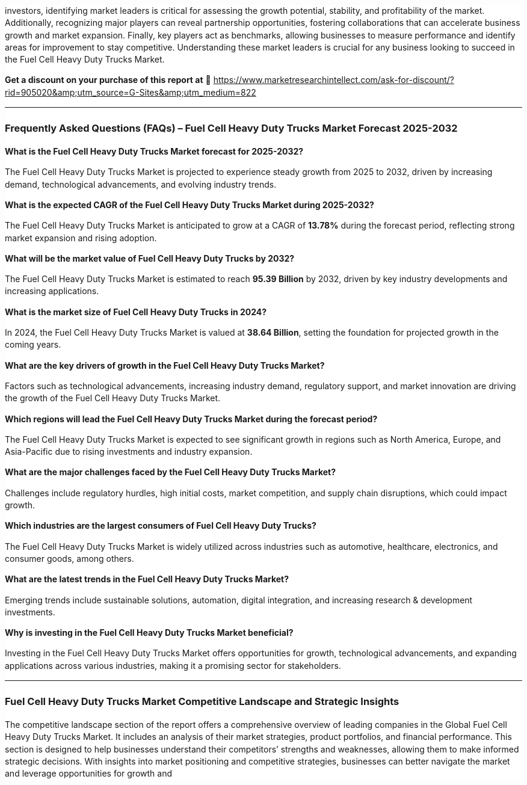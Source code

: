 </span><span class="font-[700]">investors</span><span class="">, identifying market leaders is critical for assessing the</span><span class="font-[700]"> growth potential</span><span class="">, stability, and</span><span class="font-[700]"> profitability</span><span class=""> of the market. Additionally, recognizing major players can reveal </span><span class="font-[700]">partnership opportunities</span><span class="">, fostering collaborations that can accelerate business growth and market expansion. Finally, key players act as benchmarks, allowing businesses to </span><span class="font-[700]">measure performance</span><span class=""> and identify areas for improvement to stay competitive. Understanding these market leaders is crucial for any business looking to succeed in the Fuel Cell Heavy Duty Trucks Market.</span></p></div><div class="article-main__content" data-test-id="publishing-text-block"><p><strong><span class="font-[700]">Get a discount on your purchase of this report at</span></strong><span class="">&nbsp;🎁&nbsp;</span><span class=""><a href="https://www.marketresearchintellect.com/ask-for-discount/?rid=905020&amp;utm_source=G-Sites&amp;utm_medium=822" target="_blank" data-tracking-control-name="article-ssr-frontend-pulse_little-text-block" data-tracking-will-navigate="" data-test-link="">https://www.marketresearchintellect.com/ask-for-discount/?rid=905020&amp;utm_source=G-Sites&amp;utm_medium=822</a></span></p></div><hr class="my-[3.2rem] mx-auto h-[1px] border-0 bg-black-a16" data-test-id="publishing-divider-block" /><div class="article-main__content" data-test-id="publishing-text-block"><div class="flex max-w-full flex-col flex-grow"><div class="min-h-[20px] text-message flex w-full flex-col items-end gap-2 whitespace-normal break-words [.text-message+&amp;]:mt-5" dir="auto" data-message-author-role="assistant" data-message-id="aeb8fe43-d78b-4aab-b619-f3fe1dddd2af"><div class="flex w-full flex-col gap-1 empty:hidden first:pt-[3px]"><div class="markdown prose w-full break-words dark:prose-invert light"><h3>Frequently Asked Questions (FAQs) &ndash; Fuel Cell Heavy Duty Trucks Market Forecast 2025-2032</h3><p><strong>What is the Fuel Cell Heavy Duty Trucks Market forecast for 2025-2032?</strong></p><p>The Fuel Cell Heavy Duty Trucks Market is projected to experience steady growth from 2025 to 2032, driven by increasing demand, technological advancements, and evolving industry trends.</p><p><strong>What is the expected CAGR of the Fuel Cell Heavy Duty Trucks Market during 2025-2032?</strong></p><p>The Fuel Cell Heavy Duty Trucks Market is anticipated to grow at a CAGR of <strong>13.78%</strong> during the forecast period, reflecting strong market expansion and rising adoption.</p><p><strong>What will be the market value of Fuel Cell Heavy Duty Trucks by 2032?</strong></p><p>The Fuel Cell Heavy Duty Trucks Market is estimated to reach <strong>95.39 Billion</strong> by 2032, driven by key industry developments and increasing applications.</p><p><strong>What is the market size of Fuel Cell Heavy Duty Trucks in 2024?</strong></p><p>In 2024, the Fuel Cell Heavy Duty Trucks Market is valued at <strong>38.64 Billion</strong>, setting the foundation for projected growth in the coming years.</p><p><strong>What are the key drivers of growth in the Fuel Cell Heavy Duty Trucks Market?</strong></p><p>Factors such as technological advancements, increasing industry demand, regulatory support, and market innovation are driving the growth of the Fuel Cell Heavy Duty Trucks Market.</p><p><strong>Which regions will lead the Fuel Cell Heavy Duty Trucks Market during the forecast period?</strong></p><p>The Fuel Cell Heavy Duty Trucks Market is expected to see significant growth in regions such as North America, Europe, and Asia-Pacific due to rising investments and industry expansion.</p><p><strong>What are the major challenges faced by the Fuel Cell Heavy Duty Trucks Market?</strong></p><p>Challenges include regulatory hurdles, high initial costs, market competition, and supply chain disruptions, which could impact growth.</p><p><strong>Which industries are the largest consumers of Fuel Cell Heavy Duty Trucks?</strong></p><p>The Fuel Cell Heavy Duty Trucks Market is widely utilized across industries such as automotive, healthcare, electronics, and consumer goods, among others.</p><p><strong>What are the latest trends in the Fuel Cell Heavy Duty Trucks Market?</strong></p><p>Emerging trends include sustainable solutions, automation, digital integration, and increasing research &amp; development investments.</p><p><strong>Why is investing in the Fuel Cell Heavy Duty Trucks Market beneficial?</strong></p><p>Investing in the Fuel Cell Heavy Duty Trucks Market offers opportunities for growth, technological advancements, and expanding applications across various industries, making it a promising sector for stakeholders.</p></div></div></div></div></div><hr class="my-[3.2rem] mx-auto h-[1px] border-0 bg-black-a16" data-test-id="publishing-divider-block" /><div class="article-main__content" data-test-id="publishing-text-block"><h3><span class="">Fuel Cell Heavy Duty Trucks Market Competitive Landscape and Strategic Insights</span></h3></div><div class="article-main__content" data-test-id="publishing-text-block"><p><span class="">The competitive landscape section of the report offers a comprehensive overview of leading companies in the Global Fuel Cell Heavy Duty Trucks Market. It includes an analysis of their market strategies, product portfolios, and financial performance. This section is designed to help businesses understand their competitors&rsquo; strengths and weaknesses, allowing them to make informed strategic decisions. With insights into market positioning and competitive strategies, businesses can better navigate the market and leverage opportunities for growth and